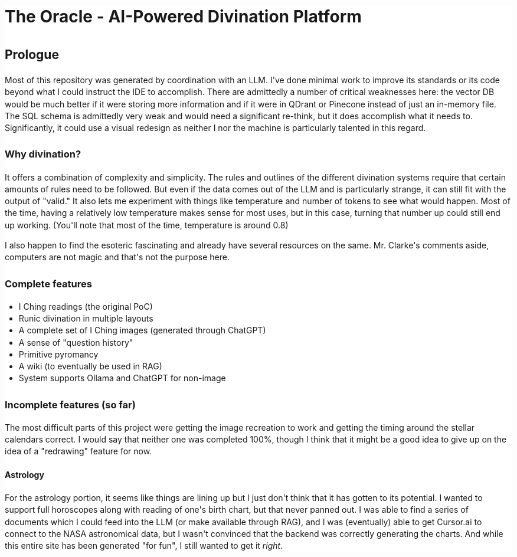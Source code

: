 # The Oracle - AI-Powered Divination Platform

## Prologue

Most of this repository was generated by coordination with an LLM. I've done minimal work to improve its standards or its code beyond what I could instruct the 
IDE to accomplish. There are admittedly a number of critical weaknesses here: the vector DB would be much better if it were storing more information and if it 
were in QDrant or Pinecone instead of just an in-memory file. The SQL schema is admittedly very weak and would need a significant re-think, but it does 
accomplish what it needs to. Significantly, it could use a visual redesign as neither I nor the machine is particularly talented in this regard.

### Why divination?

It offers a combination of complexity and simplicity. The rules and outlines of the different divination systems require that certain amounts of rules need to be 
followed. But even if the data comes out of the LLM and is particularly strange, it can still fit with the output of "valid." It also lets me experiment with 
things like temperature and number of tokens to see what would happen. Most of the time, having a relatively low temperature makes sense for most uses, but in 
this case, turning that number up could still end up working. (You'll note that most of the time, temperature is around 0.8) 

I also happen to find the esoteric fascinating and already have several resources on the same. Mr. Clarke's comments aside, computers are not magic and that's not
the purpose here.

### Complete features

- I Ching readings (the original PoC)
- Runic divination in multiple layouts
- A complete set of I Ching images (generated through ChatGPT)
- A sense of "question history" 
- Primitive pyromancy
- A wiki (to eventually be used in RAG)
- System supports Ollama and ChatGPT for non-image

### Incomplete features (so far)

The most difficult parts of this project were getting the image recreation to work and getting the timing around the stellar calendars correct. I would say that
neither one was completed 100%, though I think that it might be a good idea to give up on the idea of a "redrawing" feature for now. 

#### Astrology

For the astrology portion, it seems like things are lining up but I just don't think that it has gotten to its potential. I wanted to support full horoscopes 
along with reading of one's birth chart, but that never panned out. I was able to find a series of documents which I could feed into the LLM (or make available
through RAG), and I was (eventually) able to get Cursor.ai to connect to the NASA astronomical data, but I wasn't convinced that the backend was correctly 
generating the charts. And while this entire site has been generated "for fun", I still wanted to get it *right*.
